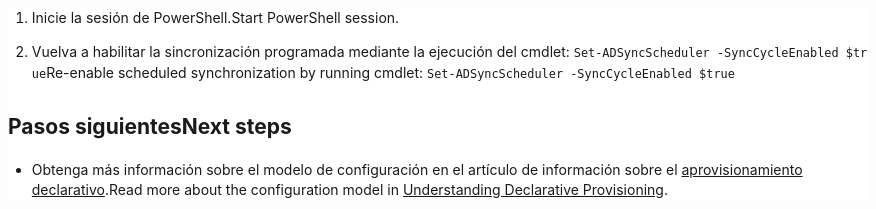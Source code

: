 1. <span data-ttu-id="bc99d-480">Inicie la sesión de PowerShell.</span><span class="sxs-lookup"><span data-stu-id="bc99d-480">Start PowerShell session.</span></span>

2. <span data-ttu-id="bc99d-481">Vuelva a habilitar la sincronización programada mediante la ejecución del cmdlet: `Set-ADSyncScheduler -SyncCycleEnabled $true`</span><span class="sxs-lookup"><span data-stu-id="bc99d-481">Re-enable scheduled synchronization by running cmdlet: `Set-ADSyncScheduler -SyncCycleEnabled $true`</span></span>



## <a name="next-steps"></a><span data-ttu-id="bc99d-482">Pasos siguientes</span><span class="sxs-lookup"><span data-stu-id="bc99d-482">Next steps</span></span>
* <span data-ttu-id="bc99d-483">Obtenga más información sobre el modelo de configuración en el artículo de información sobre el [aprovisionamiento declarativo](active-directory-aadconnectsync-understanding-declarative-provisioning.md).</span><span class="sxs-lookup"><span data-stu-id="bc99d-483">Read more about the configuration model in [Understanding Declarative Provisioning](active-directory-aadconnectsync-understanding-declarative-provisioning.md).</span></span>
